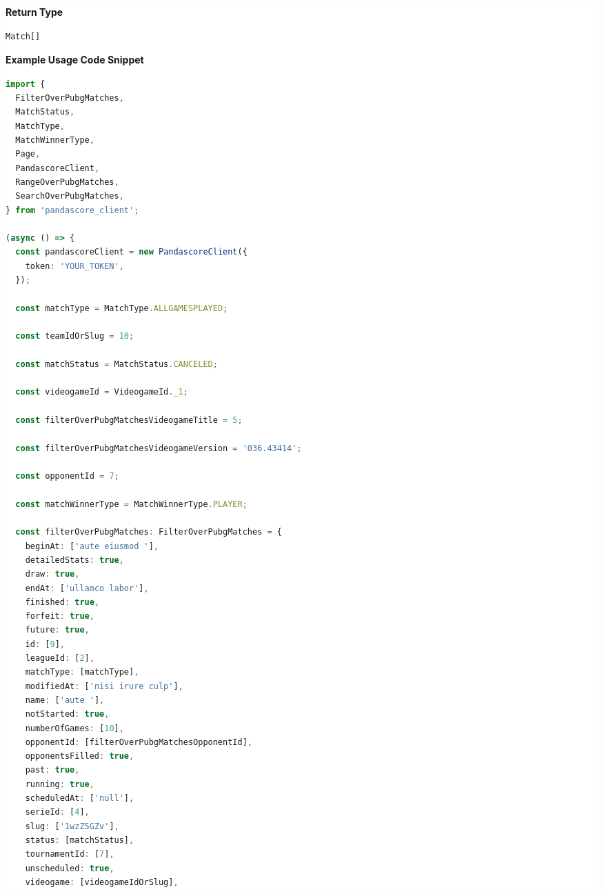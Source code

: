 **Return Type**

`Match[]`

**Example Usage Code Snippet**

```typescript
import {
  FilterOverPubgMatches,
  MatchStatus,
  MatchType,
  MatchWinnerType,
  Page,
  PandascoreClient,
  RangeOverPubgMatches,
  SearchOverPubgMatches,
} from 'pandascore_client';

(async () => {
  const pandascoreClient = new PandascoreClient({
    token: 'YOUR_TOKEN',
  });

  const matchType = MatchType.ALLGAMESPLAYED;

  const teamIdOrSlug = 10;

  const matchStatus = MatchStatus.CANCELED;

  const videogameId = VideogameId._1;

  const filterOverPubgMatchesVideogameTitle = 5;

  const filterOverPubgMatchesVideogameVersion = '036.43414';

  const opponentId = 7;

  const matchWinnerType = MatchWinnerType.PLAYER;

  const filterOverPubgMatches: FilterOverPubgMatches = {
    beginAt: ['aute eiusmod '],
    detailedStats: true,
    draw: true,
    endAt: ['ullamco labor'],
    finished: true,
    forfeit: true,
    future: true,
    id: [9],
    leagueId: [2],
    matchType: [matchType],
    modifiedAt: ['nisi irure culp'],
    name: ['aute '],
    notStarted: true,
    numberOfGames: [10],
    opponentId: [filterOverPubgMatchesOpponentId],
    opponentsFilled: true,
    past: true,
    running: true,
    scheduledAt: ['null'],
    serieId: [4],
    slug: ['1wzZ5GZv'],
    status: [matchStatus],
    tournamentId: [7],
    unscheduled: true,
    videogame: [videogameIdOrSlug],
```